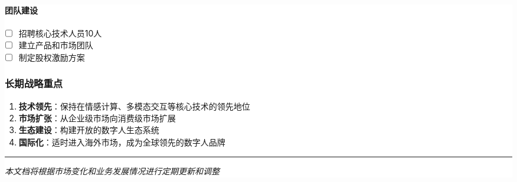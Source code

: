 #### 团队建设
- [ ] 招聘核心技术人员10人
- [ ] 建立产品和市场团队
- [ ] 制定股权激励方案

### 长期战略重点

1. **技术领先**：保持在情感计算、多模态交互等核心技术的领先地位
2. **市场扩张**：从企业级市场向消费级市场扩展
3. **生态建设**：构建开放的数字人生态系统
4. **国际化**：适时进入海外市场，成为全球领先的数字人品牌

---

*本文档将根据市场变化和业务发展情况进行定期更新和调整*